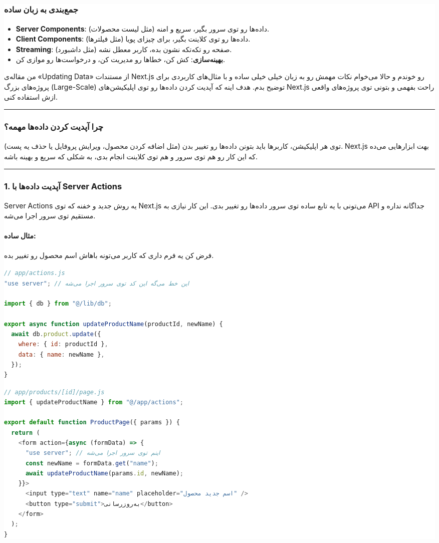 
### **جمع‌بندی به زبان ساده**
- **Server Components**: داده‌ها رو توی سرور بگیر، سریع و امنه (مثل لیست محصولات).
- **Client Components**: داده‌ها رو توی کلاینت بگیر، برای چیزای پویا (مثل فیلترها).
- **Streaming**: صفحه رو تکه‌تکه نشون بده، کاربر معطل نشه (مثل داشبورد).
- **بهینه‌سازی**: کش کن، خطاها رو مدیریت کن، و درخواست‌ها رو موازی کن.

من مقاله‌ی «Updating Data» از مستندات Next.js رو خوندم و حالا می‌خوام نکات مهمش رو به زبان خیلی خیلی ساده و با مثال‌های کاربردی برای پروژه‌های بزرگ (Large-Scale) توضیح بدم. هدف اینه که آپدیت کردن داده‌ها رو توی اپلیکیشن‌های Next.js راحت بفهمی و بتونی توی پروژه‌های واقعی ازش استفاده کنی.

---

### **چرا آپدیت کردن داده‌ها مهمه؟**
توی هر اپلیکیشن، کاربرها باید بتونن داده‌ها رو تغییر بدن (مثل اضافه کردن محصول، ویرایش پروفایل یا حذف یه پست). Next.js بهت ابزارهایی می‌ده که این کار رو هم توی سرور و هم توی کلاینت انجام بدی، به شکلی که سریع و بهینه باشه.

---

### **1. آپدیت داده‌ها با Server Actions**
Server Actions یه روش جدید و خفنه که توی Next.js می‌تونی با یه تابع ساده توی سرور داده‌ها رو تغییر بدی. این کار نیازی به API جداگانه نداره و مستقیم توی سرور اجرا می‌شه.

#### **مثال ساده:**
فرض کن یه فرم داری که کاربر می‌تونه باهاش اسم محصول رو تغییر بده.

```javascript
// app/actions.js
"use server"; // این خط می‌گه این کد توی سرور اجرا می‌شه

import { db } from "@/lib/db";

export async function updateProductName(productId, newName) {
  await db.product.update({
    where: { id: productId },
    data: { name: newName },
  });
}
```

```javascript
// app/products/[id]/page.js
import { updateProductName } from "@/app/actions";

export default function ProductPage({ params }) {
  return (
    <form action={async (formData) => {
      "use server"; // اینم توی سرور اجرا می‌شه
      const newName = formData.get("name");
      await updateProductName(params.id, newName);
    }}>
      <input type="text" name="name" placeholder="اسم جدید محصول" />
      <button type="submit">به‌روزرسانی</button>
    </form>
  );
}
```

